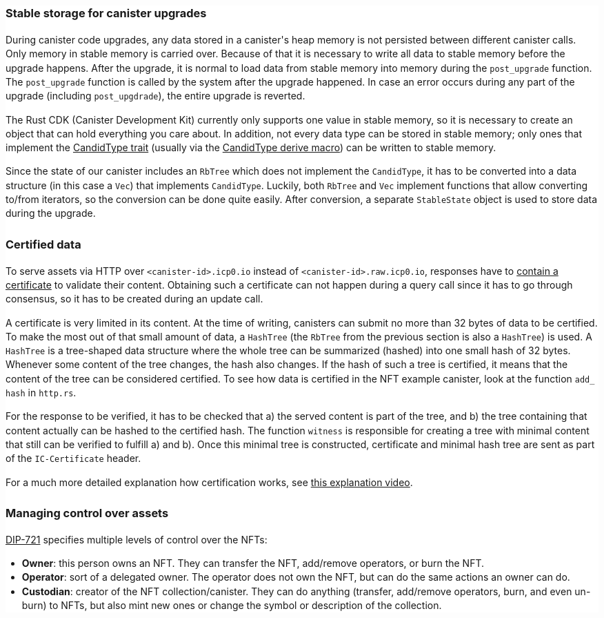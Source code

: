 ### Stable storage for canister upgrades
During canister code upgrades, any data stored in a canister's heap memory is not persisted between different canister calls. Only memory in stable memory is carried over.
Because of that it is necessary to write all data to stable memory before the upgrade happens. After the upgrade, it is normal to load data from stable memory into memory
during the `post_upgrade` function. The `post_upgrade` function is called by the system after the upgrade happened.
In case an error occurs during any part of the upgrade (including `post_upgdrade`), the entire upgrade is reverted.

The Rust CDK (Canister Development Kit) currently only supports one value in stable memory, so it is necessary to create an object that can hold everything you care about.
In addition, not every data type can be stored in stable memory; only ones that implement the [CandidType trait](https://docs.rs/candid/latest/candid/types/trait.CandidType.html)
(usually via the [CandidType derive macro](https://docs.rs/candid/latest/candid/derive.CandidType.html)) can be written to stable memory. 

Since the state of our canister includes an `RbTree` which does not implement the `CandidType`, it has to be converted into a data structure (in this case a `Vec`) that implements `CandidType`.
Luckily, both `RbTree` and `Vec` implement functions that allow converting to/from iterators, so the conversion can be done quite easily.
After conversion, a separate `StableState` object is used to store data during the upgrade.

### Certified data
To serve assets via HTTP over `<canister-id>.icp0.io` instead of `<canister-id>.raw.icp0.io`, responses have to
[contain a certificate](https://wiki.internetcomputer.org/wiki/HTTP_asset_certification) to validate their content.
Obtaining such a certificate can not happen during a query call since it has to go through consensus, so it has to be created during an update call.

A certificate is very limited in its content. At the time of writing, canisters can submit no more than 32 bytes of data to be certified.
To make the most out of that small amount of data, a `HashTree` (the `RbTree` from the previous section is also a `HashTree`) is used.
A `HashTree` is a tree-shaped data structure where the whole tree can be summarized (hashed) into one small hash of 32 bytes.
Whenever some content of the tree changes, the hash also changes. If the hash of such a tree is certified, it means that the content of the tree can be considered certified.
To see how data is certified in the NFT example canister, look at the function `add_hash` in `http.rs`.

For the response to be verified, it has to be checked that a) the served content is part of the tree, and b) the tree containing that content actually can be hashed to the certified hash.
The function `witness` is responsible for creating a tree with minimal content that still can be verified to fulfill a) and b).
Once this minimal tree is constructed, certificate and minimal hash tree are sent as part of the `IC-Certificate` header.

For a much more detailed explanation how certification works, see [this explanation video](https://internetcomputer.org/how-it-works/response-certification).

### Managing control over assets
[DIP-721](https://github.com/Psychedelic/DIP721) specifies multiple levels of control over the NFTs:
- **Owner**: this person owns an NFT. They can transfer the NFT, add/remove operators, or burn the NFT.
- **Operator**: sort of a delegated owner. The operator does not own the NFT, but can do the same actions an owner can do.
- **Custodian**: creator of the NFT collection/canister. They can do anything (transfer, add/remove operators, burn, and even un-burn) to NFTs, but also mint new ones or change the symbol or description of the collection.
